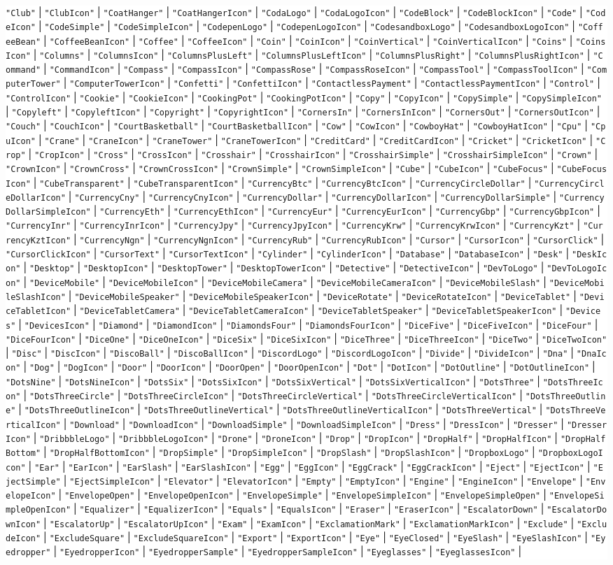`"Club"` \| `"ClubIcon"` \| `"CoatHanger"` \| `"CoatHangerIcon"` \| `"CodaLogo"` \| `"CodaLogoIcon"` \| `"CodeBlock"` \| `"CodeBlockIcon"` \| `"Code"` \| `"CodeIcon"` \| `"CodeSimple"` \| `"CodeSimpleIcon"` \| `"CodepenLogo"` \| `"CodepenLogoIcon"` \| `"CodesandboxLogo"` \| `"CodesandboxLogoIcon"` \| `"CoffeeBean"` \| `"CoffeeBeanIcon"` \| `"Coffee"` \| `"CoffeeIcon"` \| `"Coin"` \| `"CoinIcon"` \| `"CoinVertical"` \| `"CoinVerticalIcon"` \| `"Coins"` \| `"CoinsIcon"` \| `"Columns"` \| `"ColumnsIcon"` \| `"ColumnsPlusLeft"` \| `"ColumnsPlusLeftIcon"` \| `"ColumnsPlusRight"` \| `"ColumnsPlusRightIcon"` \| `"Command"` \| `"CommandIcon"` \| `"Compass"` \| `"CompassIcon"` \| `"CompassRose"` \| `"CompassRoseIcon"` \| `"CompassTool"` \| `"CompassToolIcon"` \| `"ComputerTower"` \| `"ComputerTowerIcon"` \| `"Confetti"` \| `"ConfettiIcon"` \| `"ContactlessPayment"` \| `"ContactlessPaymentIcon"` \| `"Control"` \| `"ControlIcon"` \| `"Cookie"` \| `"CookieIcon"` \| `"CookingPot"` \| `"CookingPotIcon"` \| `"Copy"` \| `"CopyIcon"` \| `"CopySimple"` \| `"CopySimpleIcon"` \| `"Copyleft"` \| `"CopyleftIcon"` \| `"Copyright"` \| `"CopyrightIcon"` \| `"CornersIn"` \| `"CornersInIcon"` \| `"CornersOut"` \| `"CornersOutIcon"` \| `"Couch"` \| `"CouchIcon"` \| `"CourtBasketball"` \| `"CourtBasketballIcon"` \| `"Cow"` \| `"CowIcon"` \| `"CowboyHat"` \| `"CowboyHatIcon"` \| `"Cpu"` \| `"CpuIcon"` \| `"Crane"` \| `"CraneIcon"` \| `"CraneTower"` \| `"CraneTowerIcon"` \| `"CreditCard"` \| `"CreditCardIcon"` \| `"Cricket"` \| `"CricketIcon"` \| `"Crop"` \| `"CropIcon"` \| `"Cross"` \| `"CrossIcon"` \| `"Crosshair"` \| `"CrosshairIcon"` \| `"CrosshairSimple"` \| `"CrosshairSimpleIcon"` \| `"Crown"` \| `"CrownIcon"` \| `"CrownCross"` \| `"CrownCrossIcon"` \| `"CrownSimple"` \| `"CrownSimpleIcon"` \| `"Cube"` \| `"CubeIcon"` \| `"CubeFocus"` \| `"CubeFocusIcon"` \| `"CubeTransparent"` \| `"CubeTransparentIcon"` \| `"CurrencyBtc"` \| `"CurrencyBtcIcon"` \| `"CurrencyCircleDollar"` \| `"CurrencyCircleDollarIcon"` \| `"CurrencyCny"` \| `"CurrencyCnyIcon"` \| `"CurrencyDollar"` \| `"CurrencyDollarIcon"` \| `"CurrencyDollarSimple"` \| `"CurrencyDollarSimpleIcon"` \| `"CurrencyEth"` \| `"CurrencyEthIcon"` \| `"CurrencyEur"` \| `"CurrencyEurIcon"` \| `"CurrencyGbp"` \| `"CurrencyGbpIcon"` \| `"CurrencyInr"` \| `"CurrencyInrIcon"` \| `"CurrencyJpy"` \| `"CurrencyJpyIcon"` \| `"CurrencyKrw"` \| `"CurrencyKrwIcon"` \| `"CurrencyKzt"` \| `"CurrencyKztIcon"` \| `"CurrencyNgn"` \| `"CurrencyNgnIcon"` \| `"CurrencyRub"` \| `"CurrencyRubIcon"` \| `"Cursor"` \| `"CursorIcon"` \| `"CursorClick"` \| `"CursorClickIcon"` \| `"CursorText"` \| `"CursorTextIcon"` \| `"Cylinder"` \| `"CylinderIcon"` \| `"Database"` \| `"DatabaseIcon"` \| `"Desk"` \| `"DeskIcon"` \| `"Desktop"` \| `"DesktopIcon"` \| `"DesktopTower"` \| `"DesktopTowerIcon"` \| `"Detective"` \| `"DetectiveIcon"` \| `"DevToLogo"` \| `"DevToLogoIcon"` \| `"DeviceMobile"` \| `"DeviceMobileIcon"` \| `"DeviceMobileCamera"` \| `"DeviceMobileCameraIcon"` \| `"DeviceMobileSlash"` \| `"DeviceMobileSlashIcon"` \| `"DeviceMobileSpeaker"` \| `"DeviceMobileSpeakerIcon"` \| `"DeviceRotate"` \| `"DeviceRotateIcon"` \| `"DeviceTablet"` \| `"DeviceTabletIcon"` \| `"DeviceTabletCamera"` \| `"DeviceTabletCameraIcon"` \| `"DeviceTabletSpeaker"` \| `"DeviceTabletSpeakerIcon"` \| `"Devices"` \| `"DevicesIcon"` \| `"Diamond"` \| `"DiamondIcon"` \| `"DiamondsFour"` \| `"DiamondsFourIcon"` \| `"DiceFive"` \| `"DiceFiveIcon"` \| `"DiceFour"` \| `"DiceFourIcon"` \| `"DiceOne"` \| `"DiceOneIcon"` \| `"DiceSix"` \| `"DiceSixIcon"` \| `"DiceThree"` \| `"DiceThreeIcon"` \| `"DiceTwo"` \| `"DiceTwoIcon"` \| `"Disc"` \| `"DiscIcon"` \| `"DiscoBall"` \| `"DiscoBallIcon"` \| `"DiscordLogo"` \| `"DiscordLogoIcon"` \| `"Divide"` \| `"DivideIcon"` \| `"Dna"` \| `"DnaIcon"` \| `"Dog"` \| `"DogIcon"` \| `"Door"` \| `"DoorIcon"` \| `"DoorOpen"` \| `"DoorOpenIcon"` \| `"Dot"` \| `"DotIcon"` \| `"DotOutline"` \| `"DotOutlineIcon"` \| `"DotsNine"` \| `"DotsNineIcon"` \| `"DotsSix"` \| `"DotsSixIcon"` \| `"DotsSixVertical"` \| `"DotsSixVerticalIcon"` \| `"DotsThree"` \| `"DotsThreeIcon"` \| `"DotsThreeCircle"` \| `"DotsThreeCircleIcon"` \| `"DotsThreeCircleVertical"` \| `"DotsThreeCircleVerticalIcon"` \| `"DotsThreeOutline"` \| `"DotsThreeOutlineIcon"` \| `"DotsThreeOutlineVertical"` \| `"DotsThreeOutlineVerticalIcon"` \| `"DotsThreeVertical"` \| `"DotsThreeVerticalIcon"` \| `"Download"` \| `"DownloadIcon"` \| `"DownloadSimple"` \| `"DownloadSimpleIcon"` \| `"Dress"` \| `"DressIcon"` \| `"Dresser"` \| `"DresserIcon"` \| `"DribbbleLogo"` \| `"DribbbleLogoIcon"` \| `"Drone"` \| `"DroneIcon"` \| `"Drop"` \| `"DropIcon"` \| `"DropHalf"` \| `"DropHalfIcon"` \| `"DropHalfBottom"` \| `"DropHalfBottomIcon"` \| `"DropSimple"` \| `"DropSimpleIcon"` \| `"DropSlash"` \| `"DropSlashIcon"` \| `"DropboxLogo"` \| `"DropboxLogoIcon"` \| `"Ear"` \| `"EarIcon"` \| `"EarSlash"` \| `"EarSlashIcon"` \| `"Egg"` \| `"EggIcon"` \| `"EggCrack"` \| `"EggCrackIcon"` \| `"Eject"` \| `"EjectIcon"` \| `"EjectSimple"` \| `"EjectSimpleIcon"` \| `"Elevator"` \| `"ElevatorIcon"` \| `"Empty"` \| `"EmptyIcon"` \| `"Engine"` \| `"EngineIcon"` \| `"Envelope"` \| `"EnvelopeIcon"` \| `"EnvelopeOpen"` \| `"EnvelopeOpenIcon"` \| `"EnvelopeSimple"` \| `"EnvelopeSimpleIcon"` \| `"EnvelopeSimpleOpen"` \| `"EnvelopeSimpleOpenIcon"` \| `"Equalizer"` \| `"EqualizerIcon"` \| `"Equals"` \| `"EqualsIcon"` \| `"Eraser"` \| `"EraserIcon"` \| `"EscalatorDown"` \| `"EscalatorDownIcon"` \| `"EscalatorUp"` \| `"EscalatorUpIcon"` \| `"Exam"` \| `"ExamIcon"` \| `"ExclamationMark"` \| `"ExclamationMarkIcon"` \| `"Exclude"` \| `"ExcludeIcon"` \| `"ExcludeSquare"` \| `"ExcludeSquareIcon"` \| `"Export"` \| `"ExportIcon"` \| `"Eye"` \| `"EyeClosed"` \| `"EyeSlash"` \| `"EyeSlashIcon"` \| `"Eyedropper"` \| `"EyedropperIcon"` \| `"EyedropperSample"` \| `"EyedropperSampleIcon"` \| `"Eyeglasses"` \| `"EyeglassesIcon"` \|